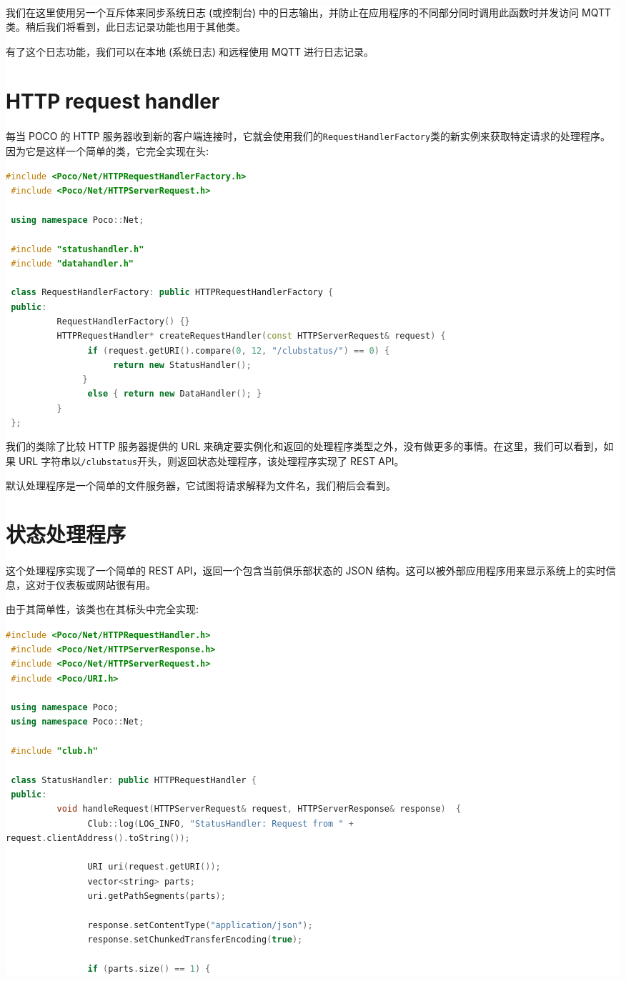 我们在这里使用另一个互斥体来同步系统日志 (或控制台) 中的日志输出，并防止在应用程序的不同部分同时调用此函数时并发访问 MQTT 类。稍后我们将看到，此日志记录功能也用于其他类。

有了这个日志功能，我们可以在本地 (系统日志) 和远程使用 MQTT 进行日志记录。

# HTTP request handler

每当 POCO 的 HTTP 服务器收到新的客户端连接时，它就会使用我们的`RequestHandlerFactory`类的新实例来获取特定请求的处理程序。因为它是这样一个简单的类，它完全实现在头:

```cpp
#include <Poco/Net/HTTPRequestHandlerFactory.h>
 #include <Poco/Net/HTTPServerRequest.h>

 using namespace Poco::Net;

 #include "statushandler.h"
 #include "datahandler.h"

 class RequestHandlerFactory: public HTTPRequestHandlerFactory { 
 public:
          RequestHandlerFactory() {}
          HTTPRequestHandler* createRequestHandler(const HTTPServerRequest& request) {
                if (request.getURI().compare(0, 12, "/clubstatus/") == 0) { 
                     return new StatusHandler(); 
               }
                else { return new DataHandler(); }
          }
 };
```

我们的类除了比较 HTTP 服务器提供的 URL 来确定要实例化和返回的处理程序类型之外，没有做更多的事情。在这里，我们可以看到，如果 URL 字符串以`/clubstatus`开头，则返回状态处理程序，该处理程序实现了 REST API。

默认处理程序是一个简单的文件服务器，它试图将请求解释为文件名，我们稍后会看到。

# 状态处理程序

这个处理程序实现了一个简单的 REST API，返回一个包含当前俱乐部状态的 JSON 结构。这可以被外部应用程序用来显示系统上的实时信息，这对于仪表板或网站很有用。

由于其简单性，该类也在其标头中完全实现:

```cpp
#include <Poco/Net/HTTPRequestHandler.h>
 #include <Poco/Net/HTTPServerResponse.h>
 #include <Poco/Net/HTTPServerRequest.h>
 #include <Poco/URI.h>

 using namespace Poco;
 using namespace Poco::Net;

 #include "club.h"

 class StatusHandler: public HTTPRequestHandler { 
 public: 
          void handleRequest(HTTPServerRequest& request, HTTPServerResponse& response)  {         
                Club::log(LOG_INFO, "StatusHandler: Request from " +                                                     request.clientAddress().toString());

                URI uri(request.getURI());
                vector<string> parts;
                uri.getPathSegments(parts);

                response.setContentType("application/json");
                response.setChunkedTransferEncoding(true); 

                if (parts.size() == 1) {
```